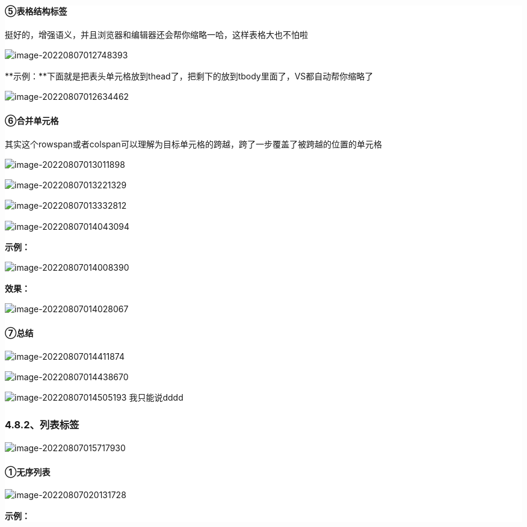 #### ⑤表格结构标签

挺好的，增强语义，并且浏览器和编辑器还会帮你缩略一哈，这样表格大也不怕啦

![image-20220807012748393]((HTML学习笔记).assets/image-20220807012748393.png)

**示例：**下面就是把表头单元格放到thead了，把剩下的放到tbody里面了，VS都自动帮你缩略了

![image-20220807012634462]((HTML学习笔记).assets/image-20220807012634462.png)



#### ⑥合并单元格

其实这个rowspan或者colspan可以理解为目标单元格的跨越，跨了一步覆盖了被跨越的位置的单元格

![image-20220807013011898]((HTML学习笔记).assets/image-20220807013011898.png)

![image-20220807013221329]((HTML学习笔记).assets/image-20220807013221329.png)

![image-20220807013332812]((HTML学习笔记).assets/image-20220807013332812.png)

![image-20220807014043094]((HTML学习笔记).assets/image-20220807014043094.png)

**示例：**

![image-20220807014008390]((HTML学习笔记).assets/image-20220807014008390.png)

**效果：**

![image-20220807014028067]((HTML学习笔记).assets/image-20220807014028067.png) 

#### ⑦总结

![image-20220807014411874]((HTML学习笔记).assets/image-20220807014411874.png)

![image-20220807014438670]((HTML学习笔记).assets/image-20220807014438670.png)

![image-20220807014505193]((HTML学习笔记).assets/image-20220807014505193.png) 我只能说dddd





### 4.8.2、列表标签

![image-20220807015717930]((HTML学习笔记).assets/image-20220807015717930.png)

#### ①无序列表

![image-20220807020131728]((HTML学习笔记).assets/image-20220807020131728.png)

**示例：**
